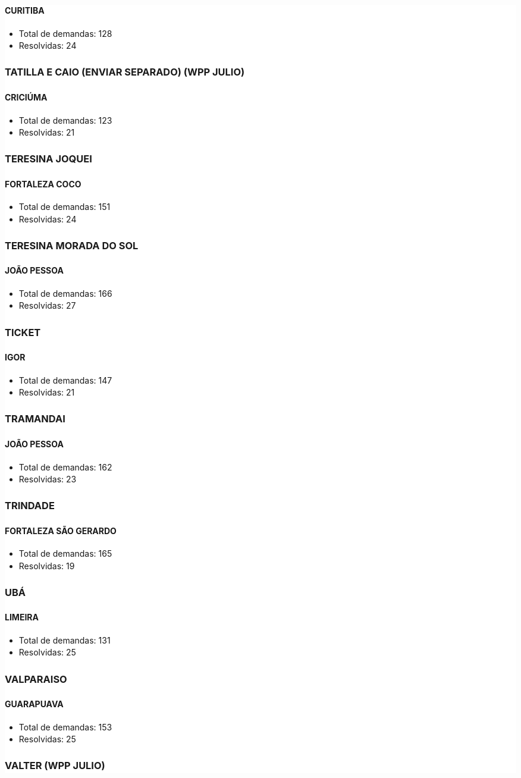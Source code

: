 #### CURITIBA
- Total de demandas: 128
- Resolvidas: 24
### TATILLA E CAIO (ENVIAR SEPARADO) (WPP JULIO)

#### CRICIÚMA
- Total de demandas: 123
- Resolvidas: 21
### TERESINA JOQUEI

#### FORTALEZA COCO
- Total de demandas: 151
- Resolvidas: 24
### TERESINA MORADA DO SOL

#### JOÃO PESSOA
- Total de demandas: 166
- Resolvidas: 27
### TICKET

#### IGOR
- Total de demandas: 147
- Resolvidas: 21
### TRAMANDAI

#### JOÃO PESSOA
- Total de demandas: 162
- Resolvidas: 23
### TRINDADE

#### FORTALEZA SÃO GERARDO
- Total de demandas: 165
- Resolvidas: 19
### UBÁ

#### LIMEIRA
- Total de demandas: 131
- Resolvidas: 25
### VALPARAISO

#### GUARAPUAVA
- Total de demandas: 153
- Resolvidas: 25
### VALTER (WPP JULIO)
